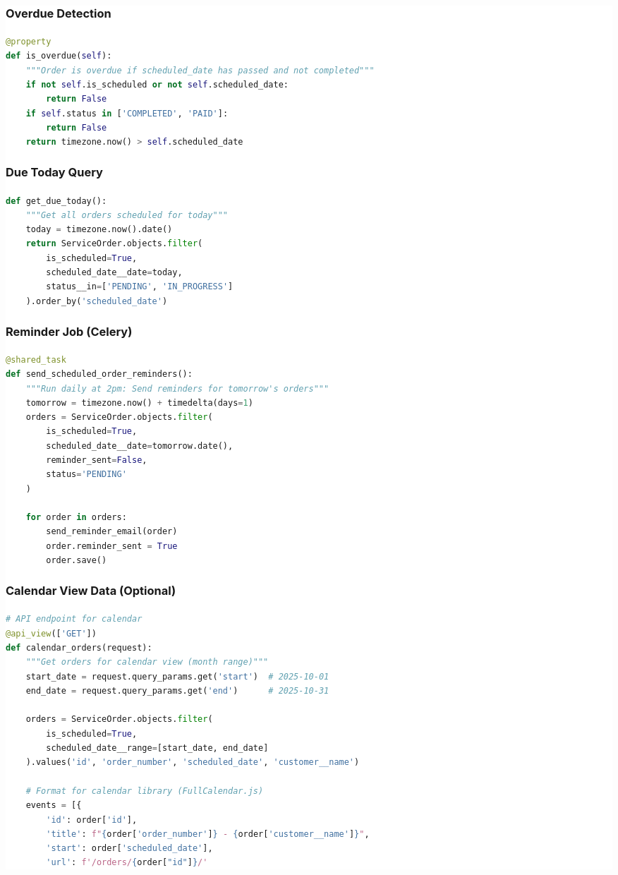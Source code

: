 ### Overdue Detection
```python
@property
def is_overdue(self):
    """Order is overdue if scheduled_date has passed and not completed"""
    if not self.is_scheduled or not self.scheduled_date:
        return False
    if self.status in ['COMPLETED', 'PAID']:
        return False
    return timezone.now() > self.scheduled_date
```

### Due Today Query
```python
def get_due_today():
    """Get all orders scheduled for today"""
    today = timezone.now().date()
    return ServiceOrder.objects.filter(
        is_scheduled=True,
        scheduled_date__date=today,
        status__in=['PENDING', 'IN_PROGRESS']
    ).order_by('scheduled_date')
```

### Reminder Job (Celery)
```python
@shared_task
def send_scheduled_order_reminders():
    """Run daily at 2pm: Send reminders for tomorrow's orders"""
    tomorrow = timezone.now() + timedelta(days=1)
    orders = ServiceOrder.objects.filter(
        is_scheduled=True,
        scheduled_date__date=tomorrow.date(),
        reminder_sent=False,
        status='PENDING'
    )

    for order in orders:
        send_reminder_email(order)
        order.reminder_sent = True
        order.save()
```

### Calendar View Data (Optional)
```python
# API endpoint for calendar
@api_view(['GET'])
def calendar_orders(request):
    """Get orders for calendar view (month range)"""
    start_date = request.query_params.get('start')  # 2025-10-01
    end_date = request.query_params.get('end')      # 2025-10-31

    orders = ServiceOrder.objects.filter(
        is_scheduled=True,
        scheduled_date__range=[start_date, end_date]
    ).values('id', 'order_number', 'scheduled_date', 'customer__name')

    # Format for calendar library (FullCalendar.js)
    events = [{
        'id': order['id'],
        'title': f"{order['order_number']} - {order['customer__name']}",
        'start': order['scheduled_date'],
        'url': f'/orders/{order["id"]}/'
```